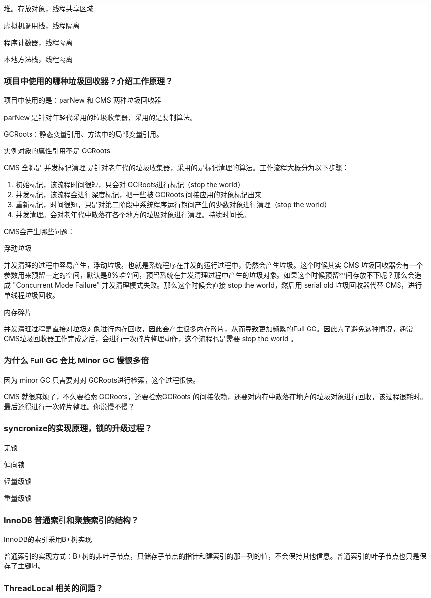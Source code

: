 堆。存放对象，线程共享区域

虚拟机调用栈，线程隔离

程序计数器，线程隔离

本地方法栈，线程隔离

### 项目中使用的哪种垃圾回收器？介绍工作原理？

项目中使用的是：parNew 和 CMS 两种垃圾回收器

parNew 是针对年轻代采用的垃圾收集器，采用的是复制算法。

GCRoots：静态变量引用、方法中的局部变量引用。

实例对象的属性引用不是 GCRoots

CMS 全称是 并发标记清理 是针对老年代的垃圾收集器，采用的是标记清理的算法。工作流程大概分为以下步骤：

1. 初始标记，该流程时间很短，只会对 GCRoots进行标记（stop the world）
2. 并发标记，该流程会进行深度标记，把一些被 GCRoots 间接应用的对象标记出来 
3. 重新标记，时间很短，只是对第二阶段中系统程序运行期间产生的少数对象进行清理（stop the world）
4. 并发清理。会对老年代中散落在各个地方的垃圾对象进行清理。持续时间长。

CMS会产生哪些问题：

浮动垃圾

并发清理的过程中容易产生，浮动垃圾。也就是系统程序在并发的运行过程中，仍然会产生垃圾。这个时候其实 CMS 垃圾回收器会有一个参数用来预留一定的空间，默认是8%堆空间，预留系统在并发清理过程中产生的垃圾对象。如果这个时候预留空间存放不下呢？那么会造成 "Concurrent Mode Failure" 并发清理模式失败。那么这个时候会直接 stop the world，然后用 serial old 垃圾回收器代替 CMS，进行单线程垃圾回收。

内存碎片

并发清理过程是直接对垃圾对象进行内存回收，因此会产生很多内存碎片，从而导致更加频繁的Full GC。因此为了避免这种情况，通常CMS垃圾回收器工作完成之后，会进行一次碎片整理动作，这个流程也是需要 stop the world 。

### 为什么 Full GC 会比 Minor GC 慢很多倍
因为 minor GC 只需要对对 GCRoots进行检索，这个过程很快。

CMS 就很麻烦了，不久要检索 GCRoots，还要检索GCRoots 的间接依赖，还要对内存中散落在地方的垃圾对象进行回收，该过程很耗时。最后还得进行一次碎片整理。你说慢不慢？


### syncronize的实现原理，锁的升级过程？

无锁

偏向锁

轻量级锁

重量级锁

### InnoDB 普通索引和聚簇索引的结构？

InnoDB的索引采用B+树实现

普通索引的实现方式：B+树的非叶子节点，只储存子节点的指针和建索引的那一列的值，不会保持其他信息。普通索引的叶子节点也只是保存了主键Id。
### ThreadLocal 相关的问题？
